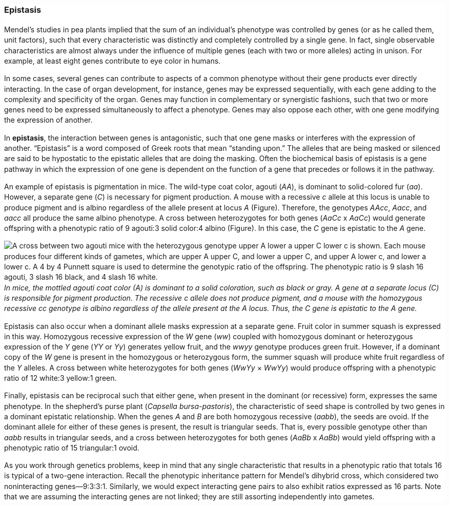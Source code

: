### Epistasis

Mendel’s studies in pea plants implied that the sum of an individual’s phenotype was controlled by genes (or as he called them, unit factors), such that every characteristic was distinctly and completely controlled by a single gene. In fact, single observable characteristics are almost always under the influence of multiple genes (each with two or more alleles) acting in unison. For example, at least eight genes contribute to eye color in humans.

In some cases, several genes can contribute to aspects of a common phenotype without their gene products ever directly interacting. In the case of organ development, for instance, genes may be expressed sequentially, with each gene adding to the complexity and specificity of the organ. Genes may function in complementary or synergistic fashions, such that two or more genes need to be expressed simultaneously to affect a phenotype. Genes may also oppose each other, with one gene modifying the expression of another.

In **epistasis**, the interaction between genes is antagonistic, such that one gene masks or interferes with the expression of another. “Epistasis” is a word composed of Greek roots that mean “standing upon.” The alleles that are being masked or silenced are said to be hypostatic to the epistatic alleles that are doing the masking. Often the biochemical basis of epistasis is a gene pathway in which the expression of one gene is dependent on the function of a gene that precedes or follows it in the pathway.

An example of epistasis is pigmentation in mice. The wild-type coat color, agouti (_AA_), is dominant to solid-colored fur (_aa_). However, a separate gene (_C_) is necessary for pigment production. A mouse with a recessive _c_ allele at this locus is unable to produce pigment and is albino regardless of the allele present at locus _A_ (Figure). Therefore, the genotypes _AAcc_, _Aacc_, and _aacc_ all produce the same albino phenotype. A cross between heterozygotes for both genes (_AaCc_ x _AaCc_) would generate offspring with a phenotypic ratio of 9 agouti:3 solid color:4 albino (Figure). In this case, the _C_ gene is epistatic to the _A_ gene.

![A cross between two agouti mice with the heterozygous genotype upper A lower a upper C lower c is shown. Each mouse produces four different kinds of gametes, which are upper A upper C, and lower a upper C, and upper A lower c, and lower a lower c. A 4 by 4 Punnett square is used to determine the genotypic ratio of the offspring. The phenotypic ratio is 9 slash 16 agouti, 3 slash 16 black, and 4 slash 16 white.][6] _In mice, the mottled agouti coat color (_A_) is dominant to a solid coloration, such as black or gray. A gene at a separate locus (_C_) is responsible for pigment production. The recessive _c_ allele does not produce pigment, and a mouse with the homozygous recessive _cc_ genotype is albino regardless of the allele present at the _A_ locus. Thus, the _C_ gene is epistatic to the _A_ gene._

Epistasis can also occur when a dominant allele masks expression at a separate gene. Fruit color in summer squash is expressed in this way. Homozygous recessive expression of the _W_ gene (_ww_) coupled with homozygous dominant or heterozygous expression of the _Y_ gene (_YY_ or _Yy_) generates yellow fruit, and the _wwyy_ genotype produces green fruit. However, if a dominant copy of the _W_ gene is present in the homozygous or heterozygous form, the summer squash will produce white fruit regardless of the _Y_ alleles. A cross between white heterozygotes for both genes (_WwYy_ × _WwYy_) would produce offspring with a phenotypic ratio of 12 white:3 yellow:1 green.

Finally, epistasis can be reciprocal such that either gene, when present in the dominant (or recessive) form, expresses the same phenotype. In the shepherd’s purse plant (_Capsella bursa-pastoris_), the characteristic of seed shape is controlled by two genes in a dominant epistatic relationship. When the genes _A_ and _B_ are both homozygous recessive (_aabb_), the seeds are ovoid. If the dominant allele for either of these genes is present, the result is triangular seeds. That is, every possible genotype other than _aabb_ results in triangular seeds, and a cross between heterozygotes for both genes (_AaBb_ x _AaBb_) would yield offspring with a phenotypic ratio of 15 triangular:1 ovoid.

As you work through genetics problems, keep in mind that any single characteristic that results in a phenotypic ratio that totals 16 is typical of a two-gene interaction. Recall the phenotypic inheritance pattern for Mendel’s dihybrid cross, which considered two noninteracting genes—9:3:3:1. Similarly, we would expect interacting gene pairs to also exhibit ratios expressed as 16 parts. Note that we are assuming the interacting genes are not linked; they are still assorting independently into gametes.


   [1]: https://cnx.org/resources/63e1197a1c4a17675a8d90e5e209f5a9db5c4390/Figure_12_03_01.jpg
   [2]: https://cnx.org/resources/0fc5d51be5b3e46106c840b69afe62a6869306af/Figure_12_03_02.png
   [3]: https://cnx.org/resources/11c427f45d27b3d9f7e676b9b3997e9812ef2c18/Figure_12_03_03.jpg
   [4]: https://cnx.org/resources/b72ed4b75211233ed5c5f800641da902c290c1ff/Figure_12_03_04.jpg
   [5]: https://cnx.org/resources/979f08b3f07b22382edcb4dfceb3ab90205528e1/Figure_12_03_06_new.jpg
   [6]: https://cnx.org/resources/758ae8eb2ecc68a77ba786ac5fac23cfe33b3429/Figure_12_03_05.jpg